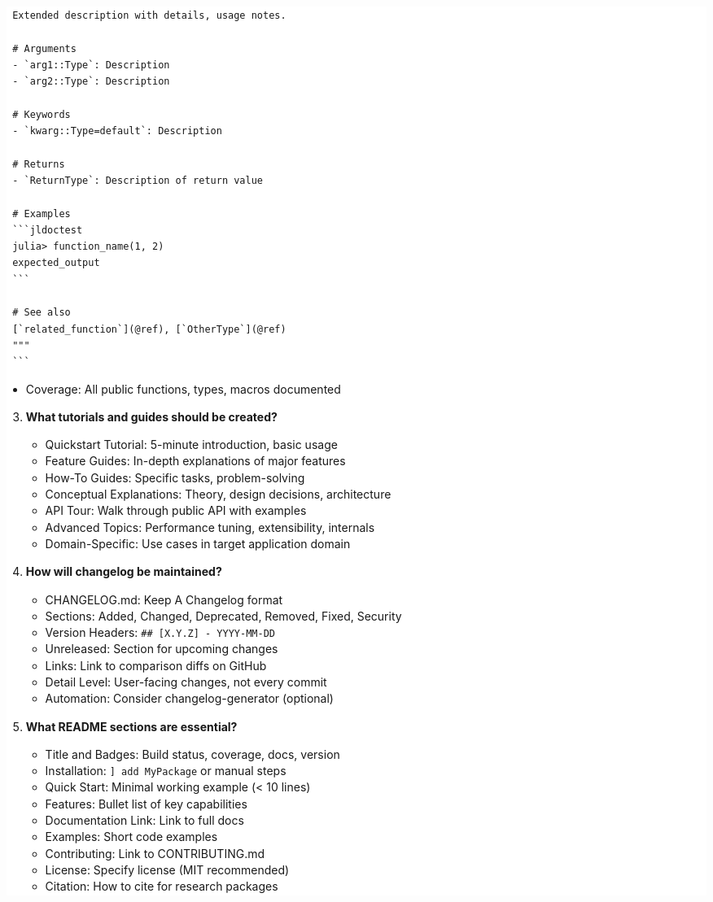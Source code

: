      Extended description with details, usage notes.

     # Arguments
     - `arg1::Type`: Description
     - `arg2::Type`: Description

     # Keywords
     - `kwarg::Type=default`: Description

     # Returns
     - `ReturnType`: Description of return value

     # Examples
     ```jldoctest
     julia> function_name(1, 2)
     expected_output
     ```

     # See also
     [`related_function`](@ref), [`OtherType`](@ref)
     """
     ```
   - Coverage: All public functions, types, macros documented

3. **What tutorials and guides should be created?**
   - Quickstart Tutorial: 5-minute introduction, basic usage
   - Feature Guides: In-depth explanations of major features
   - How-To Guides: Specific tasks, problem-solving
   - Conceptual Explanations: Theory, design decisions, architecture
   - API Tour: Walk through public API with examples
   - Advanced Topics: Performance tuning, extensibility, internals
   - Domain-Specific: Use cases in target application domain

4. **How will changelog be maintained?**
   - CHANGELOG.md: Keep A Changelog format
   - Sections: Added, Changed, Deprecated, Removed, Fixed, Security
   - Version Headers: `## [X.Y.Z] - YYYY-MM-DD`
   - Unreleased: Section for upcoming changes
   - Links: Link to comparison diffs on GitHub
   - Detail Level: User-facing changes, not every commit
   - Automation: Consider changelog-generator (optional)

5. **What README sections are essential?**
   - Title and Badges: Build status, coverage, docs, version
   - Installation: `] add MyPackage` or manual steps
   - Quick Start: Minimal working example (< 10 lines)
   - Features: Bullet list of key capabilities
   - Documentation Link: Link to full docs
   - Examples: Short code examples
   - Contributing: Link to CONTRIBUTING.md
   - License: Specify license (MIT recommended)
   - Citation: How to cite for research packages
